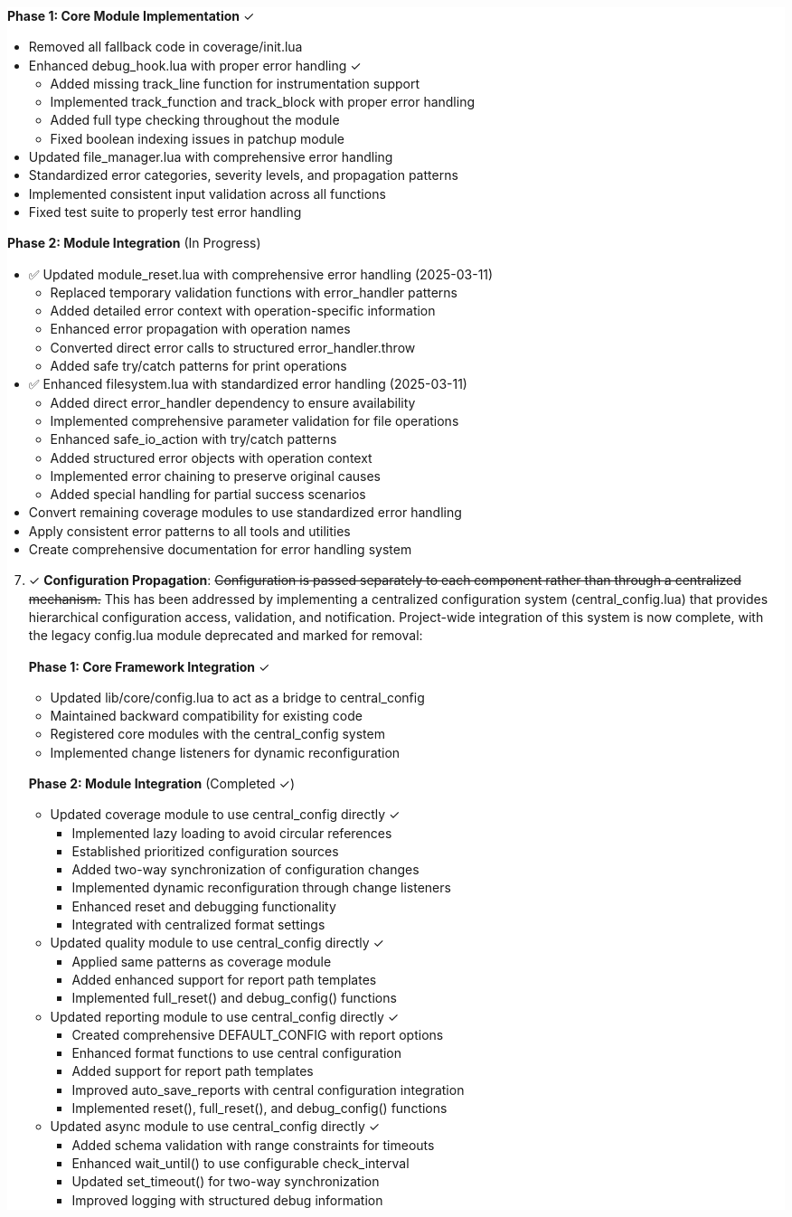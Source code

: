    **Phase 1: Core Module Implementation** ✓
   - Removed all fallback code in coverage/init.lua
   - Enhanced debug_hook.lua with proper error handling ✓
     - Added missing track_line function for instrumentation support
     - Implemented track_function and track_block with proper error handling
     - Added full type checking throughout the module
     - Fixed boolean indexing issues in patchup module
   - Updated file_manager.lua with comprehensive error handling
   - Standardized error categories, severity levels, and propagation patterns
   - Implemented consistent input validation across all functions
   - Fixed test suite to properly test error handling

   **Phase 2: Module Integration** (In Progress)
   - ✅ Updated module_reset.lua with comprehensive error handling (2025-03-11)
     - Replaced temporary validation functions with error_handler patterns
     - Added detailed error context with operation-specific information
     - Enhanced error propagation with operation names
     - Converted direct error calls to structured error_handler.throw
     - Added safe try/catch patterns for print operations
   - ✅ Enhanced filesystem.lua with standardized error handling (2025-03-11)
     - Added direct error_handler dependency to ensure availability
     - Implemented comprehensive parameter validation for file operations
     - Enhanced safe_io_action with try/catch patterns
     - Added structured error objects with operation context
     - Implemented error chaining to preserve original causes
     - Added special handling for partial success scenarios
   - Convert remaining coverage modules to use standardized error handling
   - Apply consistent error patterns to all tools and utilities
   - Create comprehensive documentation for error handling system

7. ✓ **Configuration Propagation**: ~~Configuration is passed separately to each component rather than through a centralized mechanism.~~ This has been addressed by implementing a centralized configuration system (central_config.lua) that provides hierarchical configuration access, validation, and notification. Project-wide integration of this system is now complete, with the legacy config.lua module deprecated and marked for removal:
   
   **Phase 1: Core Framework Integration** ✓
   - Updated lib/core/config.lua to act as a bridge to central_config
   - Maintained backward compatibility for existing code
   - Registered core modules with the central_config system
   - Implemented change listeners for dynamic reconfiguration
   
   **Phase 2: Module Integration** (Completed ✓)
   - Updated coverage module to use central_config directly ✓
     - Implemented lazy loading to avoid circular references
     - Established prioritized configuration sources
     - Added two-way synchronization of configuration changes
     - Implemented dynamic reconfiguration through change listeners
     - Enhanced reset and debugging functionality
     - Integrated with centralized format settings
   - Updated quality module to use central_config directly ✓
     - Applied same patterns as coverage module
     - Added enhanced support for report path templates
     - Implemented full_reset() and debug_config() functions
   - Updated reporting module to use central_config directly ✓
     - Created comprehensive DEFAULT_CONFIG with report options
     - Enhanced format functions to use central configuration
     - Added support for report path templates
     - Improved auto_save_reports with central configuration integration
     - Implemented reset(), full_reset(), and debug_config() functions 
   - Updated async module to use central_config directly ✓
     - Added schema validation with range constraints for timeouts
     - Enhanced wait_until() to use configurable check_interval
     - Updated set_timeout() for two-way synchronization
     - Improved logging with structured debug information